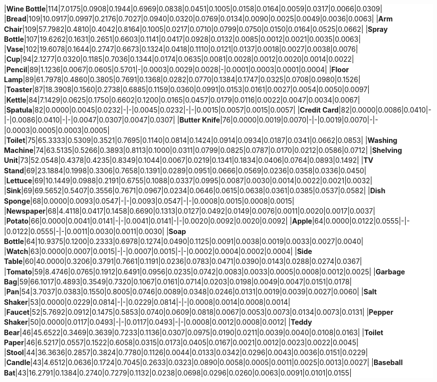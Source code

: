 |**Wine Bottle**|114|7.0175|0.0908|0.1944|0.6969|0.0838|0.0451|0.1005|0.0158|0.0164|0.0059|0.0317|0.0066|0.0309|
|**Bread**|109|10.0917|0.0997|0.2176|0.7027|0.0940|0.0320|0.0769|0.0134|0.0090|0.0025|0.0049|0.0036|0.0063|
|**Arm Chair**|109|57.7982|0.4810|0.4042|0.8164|0.1005|0.0217|0.0710|0.0799|0.0750|0.0150|0.0164|0.0525|0.0662|
|**Spray Bottle**|107|19.6262|0.1631|0.2651|0.6603|0.1141|0.0417|0.0928|0.0132|0.0085|0.0012|0.0021|0.0035|0.0063|
|**Vase**|102|19.6078|0.1644|0.2747|0.6673|0.1324|0.0418|0.1110|0.0121|0.0137|0.0018|0.0027|0.0038|0.0076|
|**Cup**|94|2.1277|0.0320|0.1185|0.7036|0.1344|0.0174|0.0635|0.0081|0.0028|0.0012|0.0020|0.0014|0.0022|
|**Pencil**|89|1.1236|0.0067|0.0605|0.5701|-|0.0003|0.0029|0.0028|-|0.0001|0.0003|0.0001|0.0004|
|**Floor Lamp**|89|61.7978|0.4860|0.3805|0.7691|0.1368|0.0282|0.0770|0.1384|0.1747|0.0325|0.0708|0.0980|0.1526|
|**Toaster**|87|18.3908|0.1560|0.2738|0.6885|0.1159|0.0360|0.0991|0.0153|0.0161|0.0027|0.0054|0.0050|0.0097|
|**Kettle**|84|7.1429|0.0625|0.1750|0.6602|0.1200|0.0165|0.0457|0.0179|0.0116|0.0022|0.0047|0.0034|0.0067|
|**Spatula**|82|0.0000|0.0045|0.0232|-|-|0.0045|0.0232|-|-|0.0015|0.0057|0.0015|0.0057|
|**Credit Card**|82|0.0000|0.0086|0.0410|-|-|0.0086|0.0410|-|-|0.0047|0.0307|0.0047|0.0307|
|**Butter Knife**|76|0.0000|0.0019|0.0070|-|-|0.0019|0.0070|-|-|0.0003|0.0005|0.0003|0.0005|
|**Toilet**|75|65.3333|0.5309|0.3521|0.7695|0.1140|0.0814|0.1424|0.0914|0.0934|0.0187|0.0341|0.0662|0.0853|
|**Washing Machine**|74|63.5135|0.5266|0.3893|0.8113|0.1000|0.0311|0.0799|0.0825|0.0787|0.0170|0.0212|0.0586|0.0712|
|**Shelving Unit**|73|52.0548|0.4378|0.4235|0.8349|0.1044|0.0067|0.0219|0.1341|0.1834|0.0406|0.0764|0.0893|0.1492|
|**TV Stand**|69|23.1884|0.1998|0.3306|0.7658|0.1391|0.0289|0.0951|0.0666|0.0569|0.0236|0.0358|0.0336|0.0450|
|**Lettuce**|69|10.1449|0.0988|0.2191|0.6755|0.1088|0.0337|0.0995|0.0087|0.0030|0.0014|0.0022|0.0021|0.0032|
|**Sink**|69|69.5652|0.5407|0.3556|0.7671|0.0967|0.0234|0.0646|0.0615|0.0638|0.0361|0.0385|0.0537|0.0582|
|**Dish Sponge**|68|0.0000|0.0093|0.0547|-|-|0.0093|0.0547|-|-|0.0008|0.0015|0.0008|0.0015|
|**Newspaper**|68|4.4118|0.0417|0.1458|0.6690|0.1313|0.0127|0.0492|0.0149|0.0076|0.0011|0.0020|0.0017|0.0037|
|**Potato**|66|0.0000|0.0041|0.0141|-|-|0.0041|0.0141|-|-|0.0020|0.0092|0.0020|0.0092|
|**Apple**|64|0.0000|0.0122|0.0555|-|-|0.0122|0.0555|-|-|0.0011|0.0030|0.0011|0.0030|
|**Soap Bottle**|64|10.9375|0.1200|0.2333|0.6978|0.1274|0.0490|0.1125|0.0091|0.0038|0.0019|0.0033|0.0027|0.0040|
|**Watch**|63|0.0000|0.0007|0.0015|-|-|0.0007|0.0015|-|-|0.0002|0.0004|0.0002|0.0004|
|**Side Table**|60|40.0000|0.3206|0.3791|0.7661|0.1191|0.0236|0.0783|0.0471|0.0390|0.0143|0.0288|0.0274|0.0367|
|**Tomato**|59|8.4746|0.0765|0.1912|0.6491|0.0956|0.0235|0.0742|0.0083|0.0033|0.0005|0.0008|0.0012|0.0025|
|**Garbage Bag**|59|66.1017|0.4893|0.3549|0.7320|0.1067|0.0161|0.0714|0.0203|0.0198|0.0049|0.0047|0.0151|0.0178|
|**Pan**|54|3.7037|0.0383|0.1550|0.8005|0.0746|0.0089|0.0348|0.0246|0.0131|0.0019|0.0039|0.0027|0.0060|
|**Salt Shaker**|53|0.0000|0.0229|0.0814|-|-|0.0229|0.0814|-|-|0.0008|0.0014|0.0008|0.0014|
|**Faucet**|52|5.7692|0.0912|0.1475|0.5853|0.0740|0.0609|0.0818|0.0067|0.0053|0.0073|0.0134|0.0073|0.0131|
|**Pepper Shaker**|50|0.0000|0.0117|0.0493|-|-|0.0117|0.0493|-|-|0.0008|0.0012|0.0008|0.0012|
|**Teddy Bear**|46|45.6522|0.3469|0.3639|0.7233|0.1136|0.0307|0.0975|0.0190|0.0211|0.0039|0.0040|0.0108|0.0163|
|**Toilet Paper**|46|6.5217|0.0557|0.1522|0.6058|0.0315|0.0173|0.0405|0.0167|0.0021|0.0012|0.0023|0.0022|0.0045|
|**Stool**|44|36.3636|0.2857|0.3824|0.7780|0.1126|0.0044|0.0133|0.0342|0.0296|0.0043|0.0036|0.0151|0.0229|
|**Candle**|43|4.6512|0.0636|0.1724|0.7045|0.2633|0.0323|0.0890|0.0058|0.0005|0.0011|0.0025|0.0013|0.0027|
|**Baseball Bat**|43|16.2791|0.1384|0.2740|0.7279|0.1132|0.0238|0.0698|0.0296|0.0260|0.0063|0.0091|0.0101|0.0155|